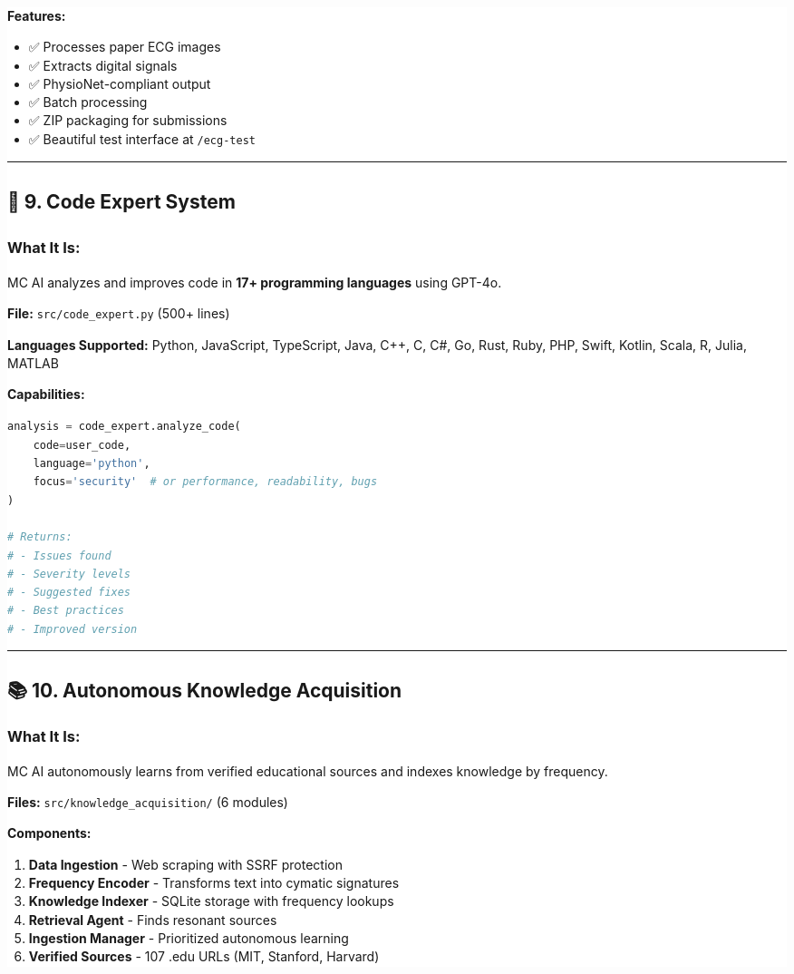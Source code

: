 **Features:**
- ✅ Processes paper ECG images
- ✅ Extracts digital signals
- ✅ PhysioNet-compliant output
- ✅ Batch processing
- ✅ ZIP packaging for submissions
- ✅ Beautiful test interface at `/ecg-test`

---

## 🧠 9. Code Expert System

### **What It Is:**
MC AI analyzes and improves code in **17+ programming languages** using GPT-4o.

**File:** `src/code_expert.py` (500+ lines)

**Languages Supported:**
Python, JavaScript, TypeScript, Java, C++, C, C#, Go, Rust, Ruby, PHP, Swift, Kotlin, Scala, R, Julia, MATLAB

**Capabilities:**
```python
analysis = code_expert.analyze_code(
    code=user_code,
    language='python',
    focus='security'  # or performance, readability, bugs
)

# Returns:
# - Issues found
# - Severity levels
# - Suggested fixes
# - Best practices
# - Improved version
```

---

## 📚 10. Autonomous Knowledge Acquisition

### **What It Is:**
MC AI autonomously learns from verified educational sources and indexes knowledge by frequency.

**Files:** `src/knowledge_acquisition/` (6 modules)

**Components:**
1. **Data Ingestion** - Web scraping with SSRF protection
2. **Frequency Encoder** - Transforms text into cymatic signatures
3. **Knowledge Indexer** - SQLite storage with frequency lookups
4. **Retrieval Agent** - Finds resonant sources
5. **Ingestion Manager** - Prioritized autonomous learning
6. **Verified Sources** - 107 .edu URLs (MIT, Stanford, Harvard)
